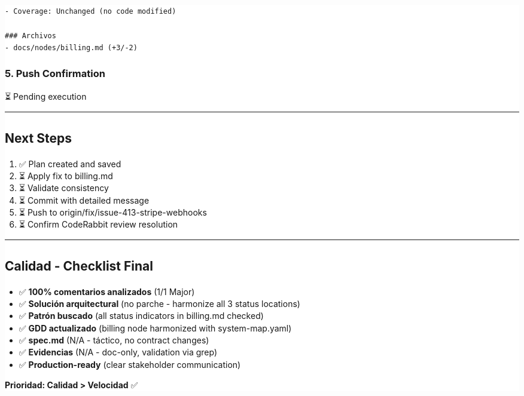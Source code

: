 ```
- Coverage: Unchanged (no code modified)

### Archivos
- docs/nodes/billing.md (+3/-2)
```

### 5. Push Confirmation
⏳ Pending execution

---

## Next Steps

1. ✅ Plan created and saved
2. ⏳ Apply fix to billing.md
3. ⏳ Validate consistency
4. ⏳ Commit with detailed message
5. ⏳ Push to origin/fix/issue-413-stripe-webhooks
6. ⏳ Confirm CodeRabbit review resolution

---

## Calidad - Checklist Final

- ✅ **100% comentarios analizados** (1/1 Major)
- ✅ **Solución arquitectural** (no parche - harmonize all 3 status locations)
- ✅ **Patrón buscado** (all status indicators in billing.md checked)
- ✅ **GDD actualizado** (billing node harmonized with system-map.yaml)
- ✅ **spec.md** (N/A - táctico, no contract changes)
- ✅ **Evidencias** (N/A - doc-only, validation via grep)
- ✅ **Production-ready** (clear stakeholder communication)

**Prioridad: Calidad > Velocidad** ✅
